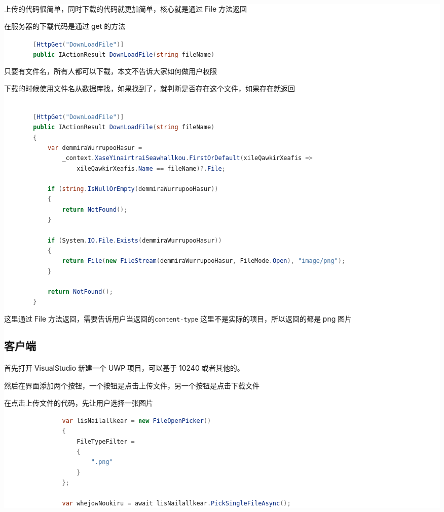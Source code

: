 上传的代码很简单，同时下载的代码就更加简单，核心就是通过 File 方法返回

在服务器的下载代码是通过 get 的方法

```csharp
        [HttpGet("DownLoadFile")]
        public IActionResult DownLoadFile(string fileName)
```

只要有文件名，所有人都可以下载，本文不告诉大家如何做用户权限

下载的时候使用文件名从数据库找，如果找到了，就判断是否存在这个文件，如果存在就返回

```csharp

        [HttpGet("DownLoadFile")]
        public IActionResult DownLoadFile(string fileName)
        {
            var demmiraWurrupooHasur =
                _context.XaseYinairtraiSeawhallkou.FirstOrDefault(xileQawkirXeafis =>
                    xileQawkirXeafis.Name == fileName)?.File;

            if (string.IsNullOrEmpty(demmiraWurrupooHasur))
            {
                return NotFound();
            }

            if (System.IO.File.Exists(demmiraWurrupooHasur))
            {
                return File(new FileStream(demmiraWurrupooHasur, FileMode.Open), "image/png");
            }

            return NotFound();
        }
```

这里通过 File 方法返回，需要告诉用户当返回的`content-type` 这里不是实际的项目，所以返回的都是 png 图片

## 客户端

首先打开 VisualStudio 新建一个 UWP 项目，可以基于 10240 或者其他的。

然后在界面添加两个按钮，一个按钮是点击上传文件，另一个按钮是点击下载文件

在点击上传文件的代码，先让用户选择一张图片

```csharp
                var lisNailallkear = new FileOpenPicker()
                {
                    FileTypeFilter =
                    {
                        ".png"
                    }
                };

                var whejowNoukiru = await lisNailallkear.PickSingleFileAsync();
```

